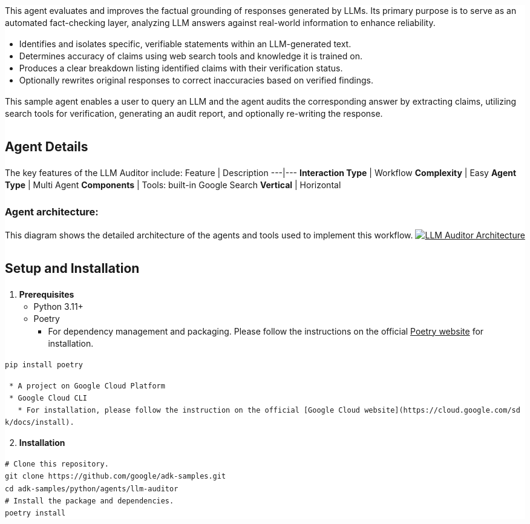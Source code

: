 This agent evaluates and improves the factual grounding of responses generated by LLMs. Its primary purpose is to serve as an automated fact-checking layer, analyzing LLM answers against real-world information to enhance reliability.
  * Identifies and isolates specific, verifiable statements within an LLM-generated text.
  * Determines accuracy of claims using web search tools and knowledge it is trained on.
  * Produces a clear breakdown listing identified claims with their verification status.
  * Optionally rewrites original responses to correct inaccuracies based on verified findings.


This sample agent enables a user to query an LLM and the agent audits the corresponding answer by extracting claims, utilizing search tools for verification, generating an audit report, and optionally re-writing the response.
## Agent Details
[](https://github.com/google/adk-samples/tree/main/python/agents/llm-auditor#agent-details)
The key features of the LLM Auditor include:
Feature | Description
---|---
**Interaction Type** | Workflow
**Complexity** | Easy
**Agent Type** | Multi Agent
**Components** | Tools: built-in Google Search
**Vertical** | Horizontal
### Agent architecture:
[](https://github.com/google/adk-samples/tree/main/python/agents/llm-auditor#agent-architecture)
This diagram shows the detailed architecture of the agents and tools used to implement this workflow. [![LLM Auditor Architecture](https://github.com/google/adk-samples/raw/main/python/agents/llm-auditor/llm_auditor_architecture.png)](https://github.com/google/adk-samples/blob/main/python/agents/llm-auditor/llm_auditor_architecture.png)
## Setup and Installation
[](https://github.com/google/adk-samples/tree/main/python/agents/llm-auditor#setup-and-installation)
  1. **Prerequisites**
     * Python 3.11+
     * Poetry
       * For dependency management and packaging. Please follow the instructions on the official [Poetry website](https://python-poetry.org/docs/) for installation.
```
pip install poetry
```

     * A project on Google Cloud Platform
     * Google Cloud CLI
       * For installation, please follow the instruction on the official [Google Cloud website](https://cloud.google.com/sdk/docs/install).
  2. **Installation**
```
# Clone this repository.
git clone https://github.com/google/adk-samples.git
cd adk-samples/python/agents/llm-auditor
# Install the package and dependencies.
poetry install
```
